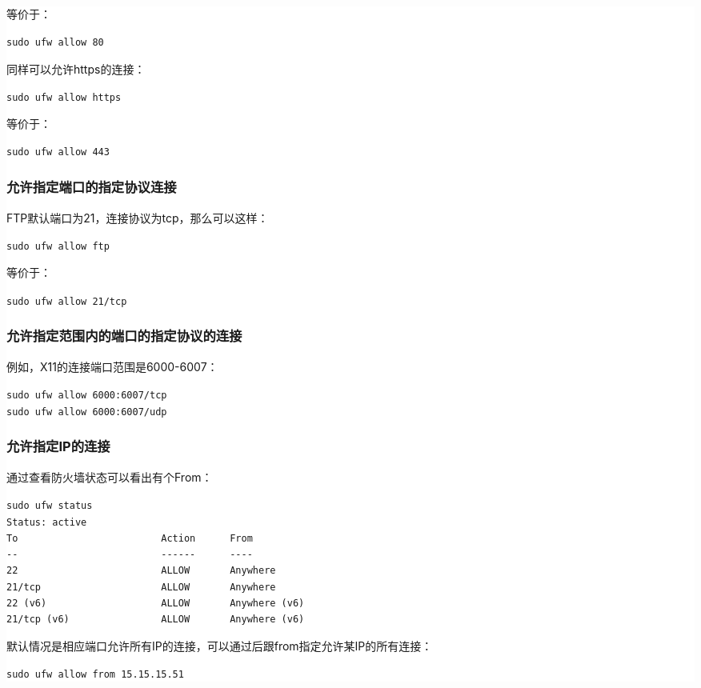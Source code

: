 等价于：

```
sudo ufw allow 80
```

同样可以允许https的连接：

```
sudo ufw allow https
```
等价于：

```
sudo ufw allow 443
```

### 允许指定端口的指定协议连接

FTP默认端口为21，连接协议为tcp，那么可以这样：

```
sudo ufw allow ftp
```
等价于：

```
sudo ufw allow 21/tcp
```

### 允许指定范围内的端口的指定协议的连接

例如，X11的连接端口范围是6000-6007：

```
sudo ufw allow 6000:6007/tcp
sudo ufw allow 6000:6007/udp
```

### 允许指定IP的连接

通过查看防火墙状态可以看出有个From：

```
sudo ufw status
Status: active
To                         Action      From
--                         ------      ----
22                         ALLOW       Anywhere                  
21/tcp                     ALLOW       Anywhere                  
22 (v6)                    ALLOW       Anywhere (v6)             
21/tcp (v6)                ALLOW       Anywhere (v6)
```
默认情况是相应端口允许所有IP的连接，可以通过后跟from指定允许某IP的所有连接：

```
sudo ufw allow from 15.15.15.51
```
